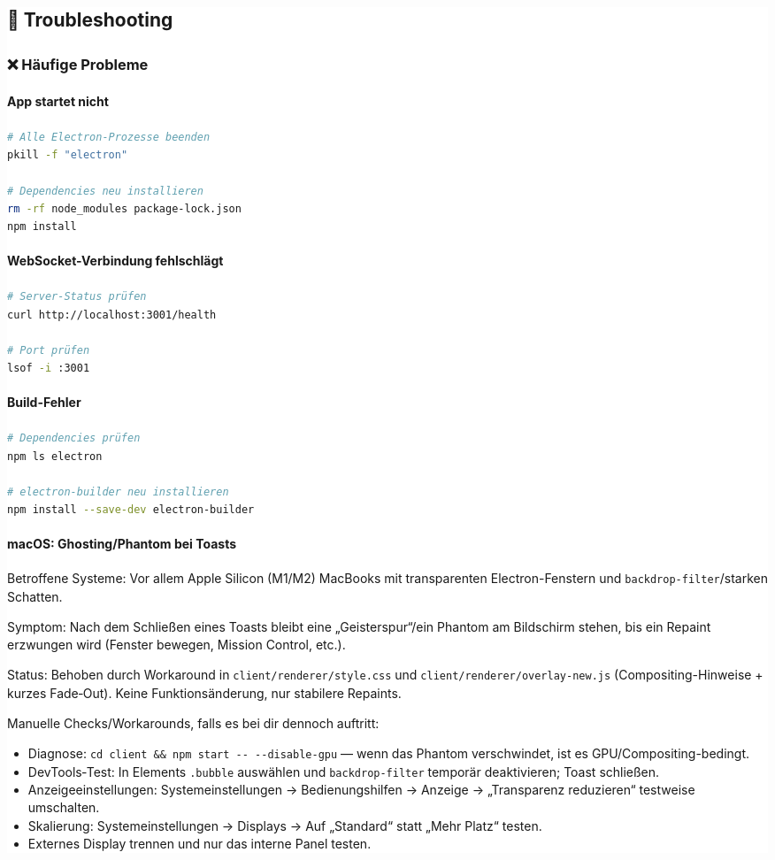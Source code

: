 
## 🚨 Troubleshooting

### ❌ Häufige Probleme

#### App startet nicht

```bash
# Alle Electron-Prozesse beenden
pkill -f "electron"

# Dependencies neu installieren
rm -rf node_modules package-lock.json
npm install
```

#### WebSocket-Verbindung fehlschlägt

```bash
# Server-Status prüfen
curl http://localhost:3001/health

# Port prüfen
lsof -i :3001
```

#### Build-Fehler

```bash
# Dependencies prüfen
npm ls electron

# electron-builder neu installieren
npm install --save-dev electron-builder
```

#### macOS: Ghosting/Phantom bei Toasts

Betroffene Systeme: Vor allem Apple Silicon (M1/M2) MacBooks mit transparenten Electron-Fenstern und `backdrop-filter`/starken Schatten.

Symptom: Nach dem Schließen eines Toasts bleibt eine „Geisterspur“/ein Phantom am Bildschirm stehen, bis ein Repaint erzwungen wird (Fenster bewegen, Mission Control, etc.).

Status: Behoben durch Workaround in `client/renderer/style.css` und `client/renderer/overlay-new.js` (Compositing-Hinweise + kurzes Fade‑Out). Keine Funktionsänderung, nur stabilere Repaints.

Manuelle Checks/Workarounds, falls es bei dir dennoch auftritt:

- Diagnose: `cd client && npm start -- --disable-gpu` — wenn das Phantom verschwindet, ist es GPU/Compositing-bedingt.
- DevTools‑Test: In Elements `.bubble` auswählen und `backdrop-filter` temporär deaktivieren; Toast schließen.
- Anzeigeeinstellungen: Systemeinstellungen → Bedienungshilfen → Anzeige → „Transparenz reduzieren“ testweise umschalten.
- Skalierung: Systemeinstellungen → Displays → Auf „Standard“ statt „Mehr Platz“ testen.
- Externes Display trennen und nur das interne Panel testen.
